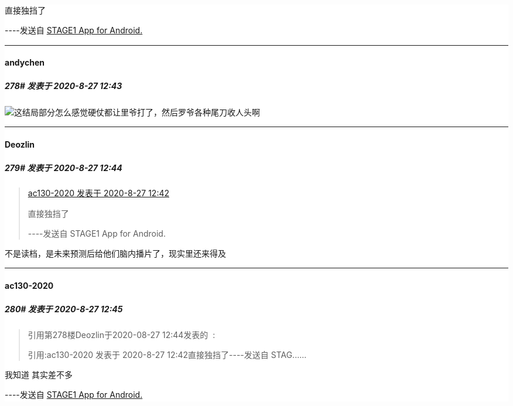 


直接独挡了


----发送自 [STAGE1 App for Android.](http://stage1.5j4m.com/?1.36)







*****

####  andychen  
##### 278#       发表于 2020-8-27 12:43



<img src="https://static.saraba1st.com/image/smiley/face2017/037.png" referrerpolicy="no-referrer">这结局部分怎么感觉硬仗都让里爷打了，然后罗爷各种尾刀收人头啊







*****

####  Deozlin  
##### 279#       发表于 2020-8-27 12:44



<blockquote><a href="httphttps://bbs.saraba1st.com/2b/forum.php?mod=redirect&amp;goto=findpost&amp;pid=48564456&amp;ptid=1956605" target="_blank">ac130-2020 发表于 2020-8-27 12:42</a>

直接独挡了


----发送自 STAGE1 App for Android.</blockquote>
不是读档，是未来预测后给他们脑内播片了，现实里还来得及







*****

####  ac130-2020  
##### 280#       发表于 2020-8-27 12:45



<blockquote>引用第278楼Deozlin于2020-08-27 12:44发表的  :

引用:ac130-2020 发表于 2020-8-27 12:42直接独挡了----发送自 STAG......</blockquote>
我知道 其实差不多


----发送自 [STAGE1 App for Android.](http://stage1.5j4m.com/?1.36)



